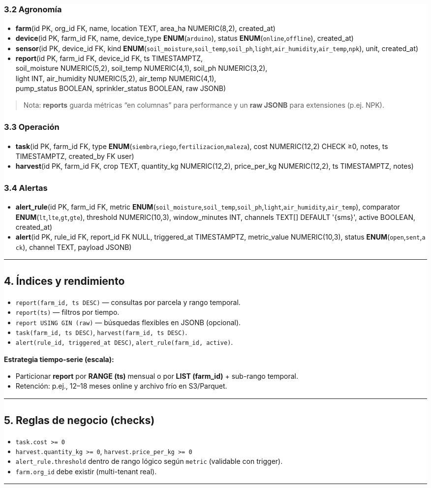 ### 3.2 Agronomía
- **farm**(id PK, org_id FK, name, location TEXT, area_ha NUMERIC(8,2), created_at)
- **device**(id PK, farm_id FK, name, device_type **ENUM**(`arduino`), status **ENUM**(`online`,`offline`), created_at)
- **sensor**(id PK, device_id FK, kind **ENUM**(`soil_moisture`,`soil_temp`,`soil_ph`,`light`,`air_humidity`,`air_temp`,`npk`), unit, created_at)
- **report**(id PK, farm_id FK, device_id FK, ts TIMESTAMPTZ,  
  soil_moisture NUMERIC(5,2), soil_temp NUMERIC(4,1), soil_ph NUMERIC(3,2),  
  light INT, air_humidity NUMERIC(5,2), air_temp NUMERIC(4,1),  
  pump_status BOOLEAN, sprinkler_status BOOLEAN, raw JSONB)

> Nota: **reports** guarda métricas “en columnas” para performance y un **raw JSONB** para extensiones (p.ej. NPK).

### 3.3 Operación
- **task**(id PK, farm_id FK, type **ENUM**(`siembra`,`riego`,`fertilizacion`,`maleza`), cost NUMERIC(12,2) CHECK ≥0, notes, ts TIMESTAMPTZ, created_by FK user)
- **harvest**(id PK, farm_id FK, crop TEXT, quantity_kg NUMERIC(12,2), price_per_kg NUMERIC(12,2), ts TIMESTAMPTZ, notes)

### 3.4 Alertas
- **alert_rule**(id PK, farm_id FK, metric **ENUM**(`soil_moisture`,`soil_temp`,`soil_ph`,`light`,`air_humidity`,`air_temp`), comparator **ENUM**(`lt`,`lte`,`gt`,`gte`), threshold NUMERIC(10,3), window_minutes INT, channels TEXT[] DEFAULT '{sms}', active BOOLEAN, created_at)
- **alert**(id PK, rule_id FK, report_id FK NULL, triggered_at TIMESTAMPTZ, metric_value NUMERIC(10,3), status **ENUM**(`open`,`sent`,`ack`), channel TEXT, payload JSONB)

---

## 4. Índices y rendimiento

- `report(farm_id, ts DESC)` — consultas por parcela y rango temporal.
- `report(ts)` — filtros por tiempo.
- `report USING GIN (raw)` — búsquedas flexibles en JSONB (opcional).
- `task(farm_id, ts DESC)`, `harvest(farm_id, ts DESC)`.
- `alert(rule_id, triggered_at DESC)`, `alert_rule(farm_id, active)`.

**Estrategia tiempo-serie (escala):**
- Particionar **report** por **RANGE (ts)** mensual o por **LIST (farm_id)** + sub-rango temporal.
- Retención: p.ej., 12–18 meses online y archivo frío en S3/Parquet.

---

## 5. Reglas de negocio (checks)

- `task.cost >= 0`
- `harvest.quantity_kg >= 0`, `harvest.price_per_kg >= 0`
- `alert_rule.threshold` dentro de rango lógico según `metric` (validable con trigger).
- `farm.org_id` debe existir (multi-tenant real).

---
